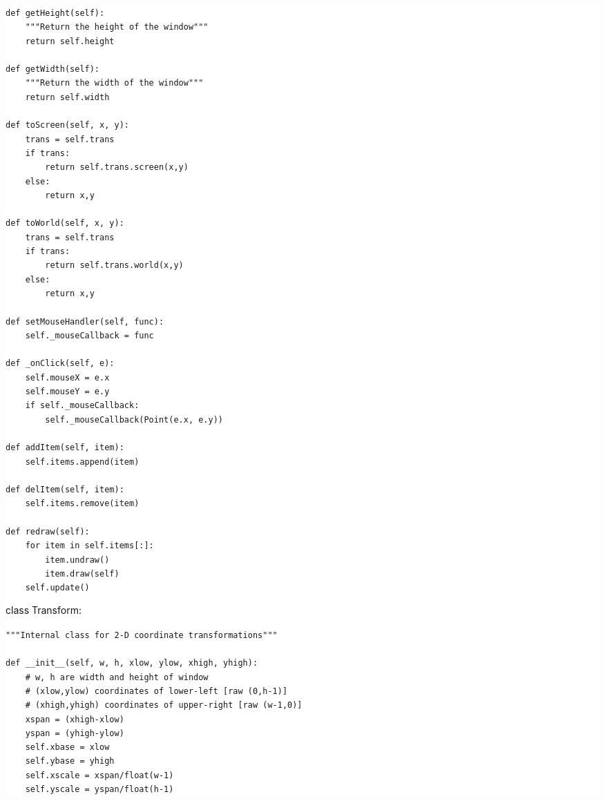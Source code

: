     def getHeight(self):
        """Return the height of the window"""
        return self.height
        
    def getWidth(self):
        """Return the width of the window"""
        return self.width
    
    def toScreen(self, x, y):
        trans = self.trans
        if trans:
            return self.trans.screen(x,y)
        else:
            return x,y
                      
    def toWorld(self, x, y):
        trans = self.trans
        if trans:
            return self.trans.world(x,y)
        else:
            return x,y
        
    def setMouseHandler(self, func):
        self._mouseCallback = func
        
    def _onClick(self, e):
        self.mouseX = e.x
        self.mouseY = e.y
        if self._mouseCallback:
            self._mouseCallback(Point(e.x, e.y))

    def addItem(self, item):
        self.items.append(item)

    def delItem(self, item):
        self.items.remove(item)

    def redraw(self):
        for item in self.items[:]:
            item.undraw()
            item.draw(self)
        self.update()
        
                      
class Transform:

    """Internal class for 2-D coordinate transformations"""
    
    def __init__(self, w, h, xlow, ylow, xhigh, yhigh):
        # w, h are width and height of window
        # (xlow,ylow) coordinates of lower-left [raw (0,h-1)]
        # (xhigh,yhigh) coordinates of upper-right [raw (w-1,0)]
        xspan = (xhigh-xlow)
        yspan = (yhigh-ylow)
        self.xbase = xlow
        self.ybase = yhigh
        self.xscale = xspan/float(w-1)
        self.yscale = yspan/float(h-1)
        